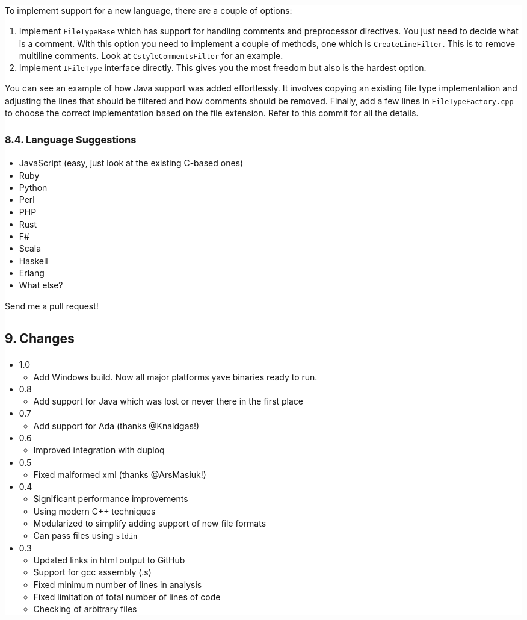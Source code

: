 To implement support for a new language, there are a couple of options:

1. Implement `FileTypeBase` which has support for handling comments and
   preprocessor directives. You just need to decide what is a comment. With this
   option you need to implement a couple of methods, one which is
   `CreateLineFilter`. This is to remove multiline comments. Look at
   `CstyleCommentsFilter` for an example.
2. Implement `IFileType` interface directly. This gives you the most freedom but
   also is the hardest option.

You can see an example of how Java support was added effortlessly. It involves
copying an existing file type implementation and adjusting the lines that should
be filtered and how comments should be removed. Finally, add a few lines in
`FileTypeFactory.cpp` to choose the correct implementation based on the file
extension. Refer to [this commit](https://github.com/dlidstrom/Duplo/commit/320f9474354d41c3b35c178bb4b7f6c667025976) for all the details.

### 8.4. Language Suggestions

- JavaScript (easy, just look at the existing C-based ones)
- Ruby
- Python
- Perl
- PHP
- Rust
- F#
- Scala
- Haskell
- Erlang
- What else?

Send me a pull request!

## 9. Changes

- 1.0
  - Add Windows build. Now all major platforms yave binaries ready to run.
- 0.8
  - Add support for Java which was lost or never there in the first place
- 0.7
  - Add support for Ada (thanks [@Knaldgas](https://github.com/Knaldgas)!)
- 0.6
  - Improved integration with [duploq](https://github.com/ArsMasiuk/duploq)
- 0.5
  - Fixed malformed xml (thanks [@ArsMasiuk](https://github.com/ArsMasiuk)!)
- 0.4
  - Significant performance improvements
  - Using modern C++ techniques
  - Modularized to simplify adding support of new file formats
  - Can pass files using `stdin`
- 0.3
  - Updated links in html output to GitHub
  - Support for gcc assembly (.s)
  - Fixed minimum number of lines in analysis
  - Fixed limitation of total number of lines of code
  - Checking of arbitrary files
